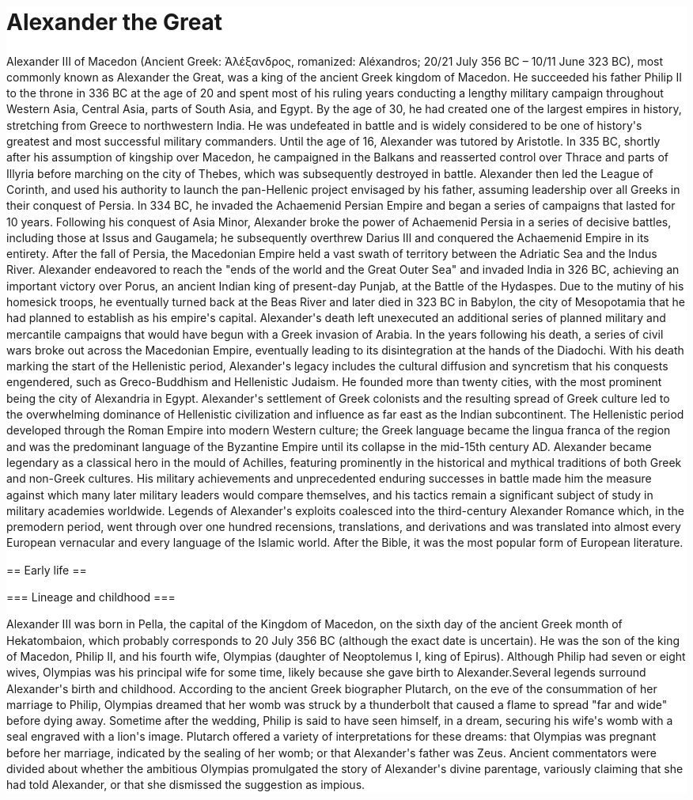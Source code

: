 # Alexander the Great

Alexander III of Macedon (Ancient Greek: Ἀλέξανδρος, romanized: Aléxandros; 20/21 July 356 BC – 10/11 June 323 BC), most commonly known as Alexander the Great, was a king of the ancient Greek kingdom of Macedon. He succeeded his father Philip II to the throne in 336 BC at the age of 20 and spent most of his ruling years conducting a lengthy military campaign throughout Western Asia, Central Asia, parts of South Asia, and Egypt. By the age of 30, he had created one of the largest empires in history, stretching from Greece to northwestern India. He was undefeated in battle and is widely considered to be one of history's greatest and most successful military commanders.
Until the age of 16, Alexander was tutored by Aristotle. In 335 BC, shortly after his assumption of kingship over Macedon, he campaigned in the Balkans and reasserted control over Thrace and parts of Illyria before marching on the city of Thebes, which was subsequently destroyed in battle. Alexander then led the League of Corinth, and used his authority to launch the pan-Hellenic project envisaged by his father, assuming leadership over all Greeks in their conquest of Persia.
In 334 BC, he invaded the Achaemenid Persian Empire and began a series of campaigns that lasted for 10 years. Following his conquest of Asia Minor, Alexander broke the power of Achaemenid Persia in a series of decisive battles, including those at Issus and Gaugamela; he subsequently overthrew Darius III and conquered the Achaemenid Empire in its entirety. After the fall of Persia, the Macedonian Empire held a vast swath of territory between the Adriatic Sea and the Indus River. Alexander endeavored to reach the "ends of the world and the Great Outer Sea" and invaded India in 326 BC, achieving an important victory over Porus, an ancient Indian king of present-day Punjab, at the Battle of the Hydaspes. Due to the mutiny of his homesick troops, he eventually turned back at the Beas River and later died in 323 BC in Babylon, the city of Mesopotamia that he had planned to establish as his empire's capital. Alexander's death left unexecuted an additional series of planned military and mercantile campaigns that would have begun with a Greek invasion of Arabia. In the years following his death, a series of civil wars broke out across the Macedonian Empire, eventually leading to its disintegration at the hands of the Diadochi.
With his death marking the start of the Hellenistic period, Alexander's legacy includes the cultural diffusion and syncretism that his conquests engendered, such as Greco-Buddhism and Hellenistic Judaism. He founded more than twenty cities, with the most prominent being the city of Alexandria in Egypt. Alexander's settlement of Greek colonists and the resulting spread of Greek culture led to the overwhelming dominance of Hellenistic civilization and influence as far east as the Indian subcontinent. The Hellenistic period developed through the Roman Empire into modern Western culture; the Greek language became the lingua franca of the region and was the predominant language of the Byzantine Empire until its collapse in the mid-15th century AD.
Alexander became legendary as a classical hero in the mould of Achilles, featuring prominently in the historical and mythical traditions of both Greek and non-Greek cultures. His military achievements and unprecedented enduring successes in battle made him the measure against which many later military leaders would compare themselves, and his tactics remain a significant subject of study in military academies worldwide. Legends of Alexander's exploits coalesced into the third-century Alexander Romance which, in the premodern period, went through over one hundred recensions, translations, and derivations and was translated into almost every European vernacular and every language of the Islamic world. After the Bible, it was the most popular form of European literature.


== Early life ==


=== Lineage and childhood ===

Alexander III was born in Pella, the capital of the Kingdom of Macedon, on the sixth day of the ancient Greek month of Hekatombaion, which probably corresponds to 20 July 356 BC (although the exact date is uncertain). He was the son of the king of Macedon, Philip II, and his fourth wife, Olympias (daughter of Neoptolemus I, king of Epirus). Although Philip had seven or eight wives, Olympias was his principal wife for some time, likely because she gave birth to Alexander.Several legends surround Alexander's birth and childhood. According to the ancient Greek biographer Plutarch, on the eve of the consummation of her marriage to Philip, Olympias dreamed that her womb was struck by a thunderbolt that caused a flame to spread "far and wide" before dying away. Sometime after the wedding, Philip is said to have seen himself, in a dream, securing his wife's womb with a seal engraved with a lion's image. Plutarch offered a variety of interpretations for these dreams: that Olympias was pregnant before her marriage, indicated by the sealing of her womb; or that Alexander's father was Zeus. Ancient commentators were divided about whether the ambitious Olympias promulgated the story of Alexander's divine parentage, variously claiming that she had told Alexander, or that she dismissed the suggestion as impious.